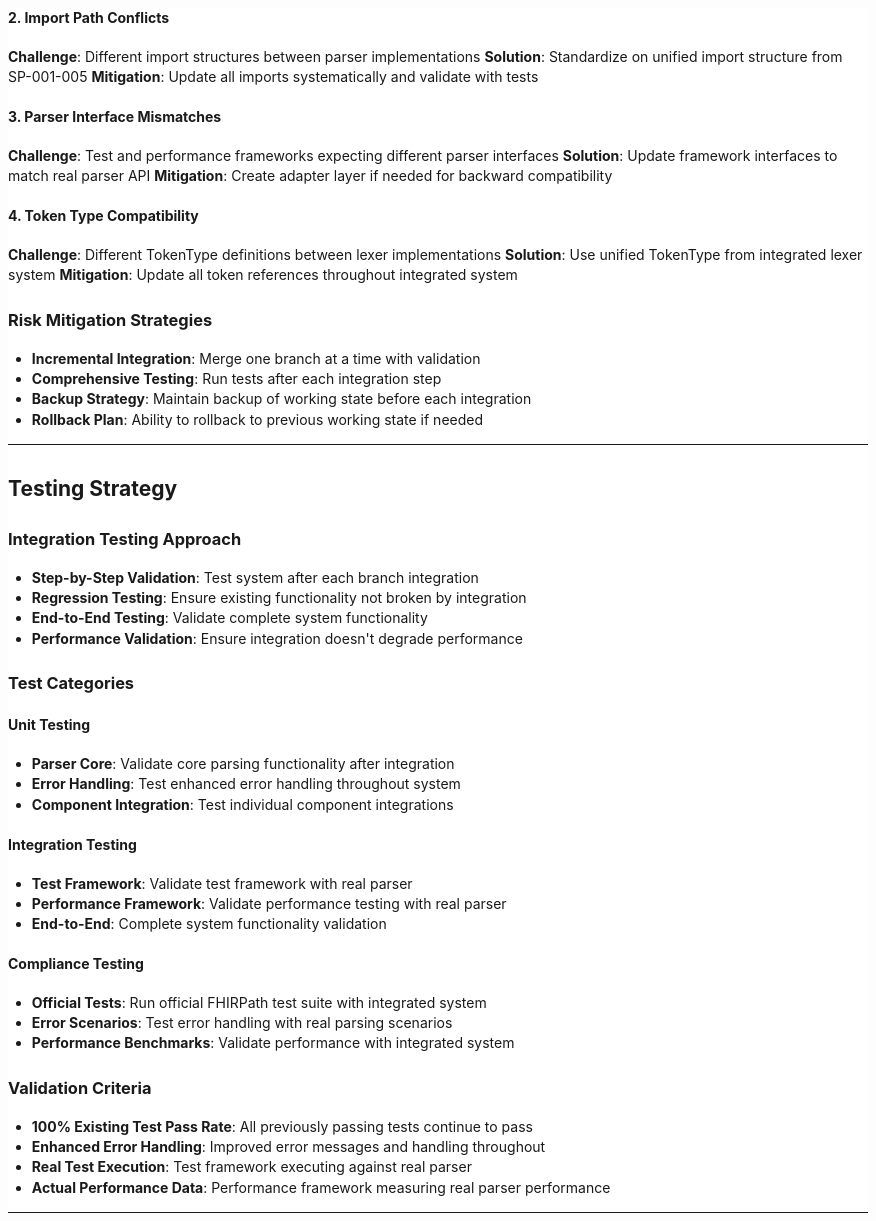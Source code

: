 #### 2. Import Path Conflicts
**Challenge**: Different import structures between parser implementations
**Solution**: Standardize on unified import structure from SP-001-005
**Mitigation**: Update all imports systematically and validate with tests

#### 3. Parser Interface Mismatches
**Challenge**: Test and performance frameworks expecting different parser interfaces
**Solution**: Update framework interfaces to match real parser API
**Mitigation**: Create adapter layer if needed for backward compatibility

#### 4. Token Type Compatibility
**Challenge**: Different TokenType definitions between lexer implementations
**Solution**: Use unified TokenType from integrated lexer system
**Mitigation**: Update all token references throughout integrated system

### Risk Mitigation Strategies
- **Incremental Integration**: Merge one branch at a time with validation
- **Comprehensive Testing**: Run tests after each integration step
- **Backup Strategy**: Maintain backup of working state before each integration
- **Rollback Plan**: Ability to rollback to previous working state if needed

---

## Testing Strategy

### Integration Testing Approach
- **Step-by-Step Validation**: Test system after each branch integration
- **Regression Testing**: Ensure existing functionality not broken by integration
- **End-to-End Testing**: Validate complete system functionality
- **Performance Validation**: Ensure integration doesn't degrade performance

### Test Categories

#### Unit Testing
- **Parser Core**: Validate core parsing functionality after integration
- **Error Handling**: Test enhanced error handling throughout system
- **Component Integration**: Test individual component integrations

#### Integration Testing
- **Test Framework**: Validate test framework with real parser
- **Performance Framework**: Validate performance testing with real parser
- **End-to-End**: Complete system functionality validation

#### Compliance Testing
- **Official Tests**: Run official FHIRPath test suite with integrated system
- **Error Scenarios**: Test error handling with real parsing scenarios
- **Performance Benchmarks**: Validate performance with integrated system

### Validation Criteria
- **100% Existing Test Pass Rate**: All previously passing tests continue to pass
- **Enhanced Error Handling**: Improved error messages and handling throughout
- **Real Test Execution**: Test framework executing against real parser
- **Actual Performance Data**: Performance framework measuring real parser performance

---